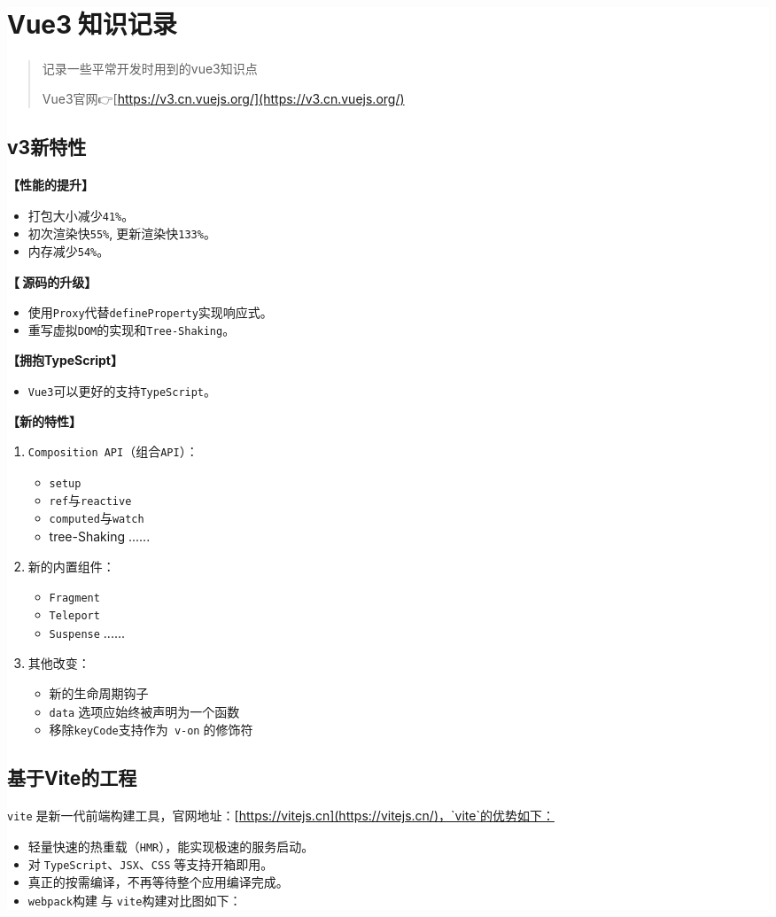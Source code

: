# Vue3 知识记录

> 记录一些平常开发时用到的vue3知识点
>
> Vue3官网👉[https://v3.cn.vuejs.org/](https://v3.cn.vuejs.org/)

## v3新特性

**【性能的提升】**
- 打包大小减少`41%`。
- 初次渲染快`55%`, 更新渲染快`133%`。
- 内存减少`54%`。

**【 源码的升级】**
- 使用`Proxy`代替`defineProperty`实现响应式。
- 重写虚拟`DOM`的实现和`Tree-Shaking`。

**【拥抱TypeScript】**
- `Vue3`可以更好的支持`TypeScript`。

**【新的特性】**

1. `Composition API`（组合`API`）：
   - `setup`
   - `ref`与`reactive`
   - `computed`与`watch`
   - tree-Shaking
     ......
2. 新的内置组件：
   - `Fragment`
   - `Teleport`
   - `Suspense`
     ......

3. 其他改变：
   - 新的生命周期钩子
   - `data` 选项应始终被声明为一个函数
   - 移除`keyCode`支持作为` v-on` 的修饰符

## 基于Vite的工程

`vite` 是新一代前端构建工具，官网地址：[https://vitejs.cn](https://vitejs.cn/)，`vite`的优势如下：

- 轻量快速的热重载（`HMR`），能实现极速的服务启动。
- 对 `TypeScript`、`JSX`、`CSS` 等支持开箱即用。
- 真正的按需编译，不再等待整个应用编译完成。
- `webpack`构建 与 `vite`构建对比图如下：
